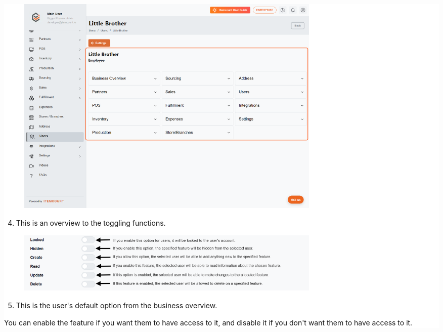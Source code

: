 <figure><img src="../../.gitbook/assets/This is what you&#x27;ll see after selecting a user..png" alt="" width="563"><figcaption></figcaption></figure>

4. This is an overview to the toggling functions.

<figure><img src="../../.gitbook/assets/This is an overview to the toggling functions..png" alt="" width="563"><figcaption></figcaption></figure>

5. This is the user's default option from the business overview.

You can enable the feature if you want them to have access to it, and disable it if you don't want them to have access to it.
